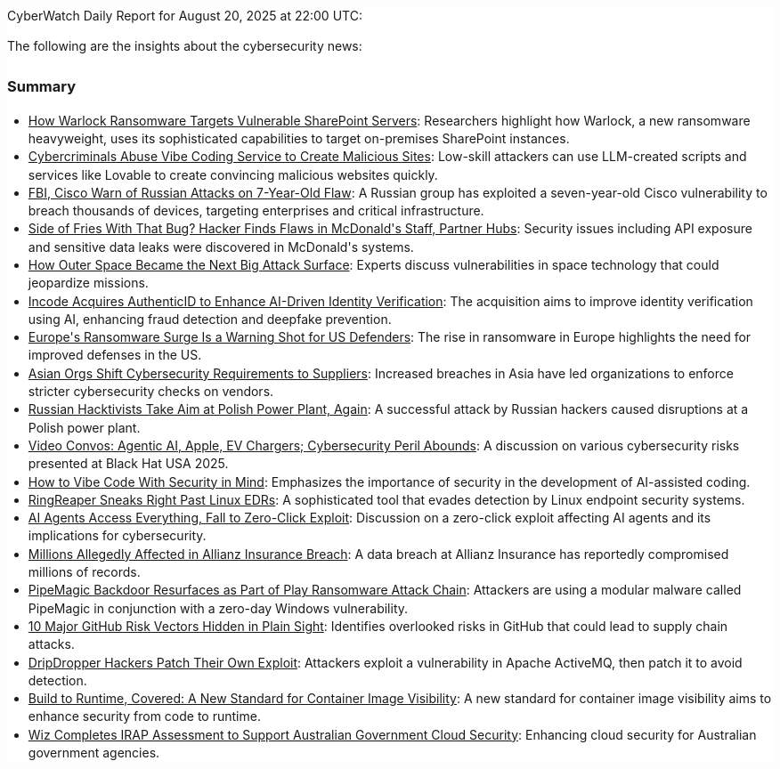 CyberWatch Daily Report for August 20, 2025 at 22:00 UTC:

The following are the insights about the cybersecurity news:

### Summary
- [How Warlock Ransomware Targets Vulnerable SharePoint Servers](https://www.darkreading.com/vulnerabilities-threats/warlock-ransomware-targets-vulnerable-sharepoint-servers): Researchers highlight how Warlock, a new ransomware heavyweight, uses its sophisticated capabilities to target on-premises SharePoint instances.
- [Cybercriminals Abuse Vibe Coding Service to Create Malicious Sites](https://www.darkreading.com/cyberattacks-data-breaches/cybercriminals-abuse-vibe-coding-service-malicious-sites): Low-skill attackers can use LLM-created scripts and services like Lovable to create convincing malicious websites quickly.
- [FBI, Cisco Warn of Russian Attacks on 7-Year-Old Flaw](https://www.darkreading.com/cyberattacks-data-breaches/fbi-cisco-warn-russian-attacks-7-year-old-flaw): A Russian group has exploited a seven-year-old Cisco vulnerability to breach thousands of devices, targeting enterprises and critical infrastructure.
- [Side of Fries With That Bug? Hacker Finds Flaws in McDonald's Staff, Partner Hubs](https://www.darkreading.com/cybersecurity-operations/hacker-finds-flaws-mcdonalds-staff-partner-hubs): Security issues including API exposure and sensitive data leaks were discovered in McDonald's systems.
- [How Outer Space Became the Next Big Attack Surface](https://www.darkreading.com/cyberattacks-data-breaches/outer-space-next-attack-surface): Experts discuss vulnerabilities in space technology that could jeopardize missions.
- [Incode Acquires AuthenticID to Enhance AI-Driven Identity Verification](https://www.darkreading.com/cyber-risk/incode-acquires-authenticid-enhance-ai-driven-identity-verification): The acquisition aims to improve identity verification using AI, enhancing fraud detection and deepfake prevention.
- [Europe's Ransomware Surge Is a Warning Shot for US Defenders](https://www.darkreading.com/threat-intelligence/europes-ransomware-surge-warning-shot): The rise in ransomware in Europe highlights the need for improved defenses in the US.
- [Asian Orgs Shift Cybersecurity Requirements to Suppliers](https://www.darkreading.com/cyber-risk/breaches-rise-asian-orgs-cybersecurity-requirements-suppliers): Increased breaches in Asia have led organizations to enforce stricter cybersecurity checks on vendors.
- [Russian Hacktivists Take Aim at Polish Power Plant, Again](https://www.darkreading.com/cyberattacks-data-breaches/russian-hacktivists-polish-power-plant-attack): A successful attack by Russian hackers caused disruptions at a Polish power plant.
- [Video Convos: Agentic AI, Apple, EV Chargers; Cybersecurity Peril Abounds](https://www.darkreading.com/cybersecurity-operations/agentic-ai-apple-intelligence-ev-chargers): A discussion on various cybersecurity risks presented at Black Hat USA 2025.
- [How to Vibe Code With Security in Mind](https://www.darkreading.com/application-security/how-to-vibe-code-with-security-in-mind): Emphasizes the importance of security in the development of AI-assisted coding.
- [RingReaper Sneaks Right Past Linux EDRs](https://www.darkreading.com/cyber-risk/ringreaper-sneaks-past-linux-edrs): A sophisticated tool that evades detection by Linux endpoint security systems.
- [AI Agents Access Everything, Fall to Zero-Click Exploit](https://www.darkreading.com/application-security/ai-agents-access-everything-zero-click-exploit): Discussion on a zero-click exploit affecting AI agents and its implications for cybersecurity.
- [Millions Allegedly Affected in Allianz Insurance Breach](https://www.darkreading.com/cyberattacks-data-breaches/millions-allianz-insurance-breach): A data breach at Allianz Insurance has reportedly compromised millions of records.
- [PipeMagic Backdoor Resurfaces as Part of Play Ransomware Attack Chain](https://www.darkreading.com/threat-intelligence/pipemagic-backdoor-resurfaces-play-ransomware-attack-chain): Attackers are using a modular malware called PipeMagic in conjunction with a zero-day Windows vulnerability.
- [10 Major GitHub Risk Vectors Hidden in Plain Sight](https://www.darkreading.com/cyberattacks-data-breaches/10-github-risk-vectors): Identifies overlooked risks in GitHub that could lead to supply chain attacks.
- [DripDropper Hackers Patch Their Own Exploit](https://www.darkreading.com/cyberattacks-data-breaches/dripdropper-hackers-patch-own-exploit): Attackers exploit a vulnerability in Apache ActiveMQ, then patch it to avoid detection.
- [Build to Runtime, Covered: A New Standard for Container Image Visibility](https://www.wiz.io/blog/build-to-runtime-covered-a-new-standard-for-container-image-visibility): A new standard for container image visibility aims to enhance security from code to runtime.
- [Wiz Completes IRAP Assessment to Support Australian Government Cloud Security](https://www.wiz.io/blog/irap-assessment-australia-public-sector): Enhancing cloud security for Australian government agencies.